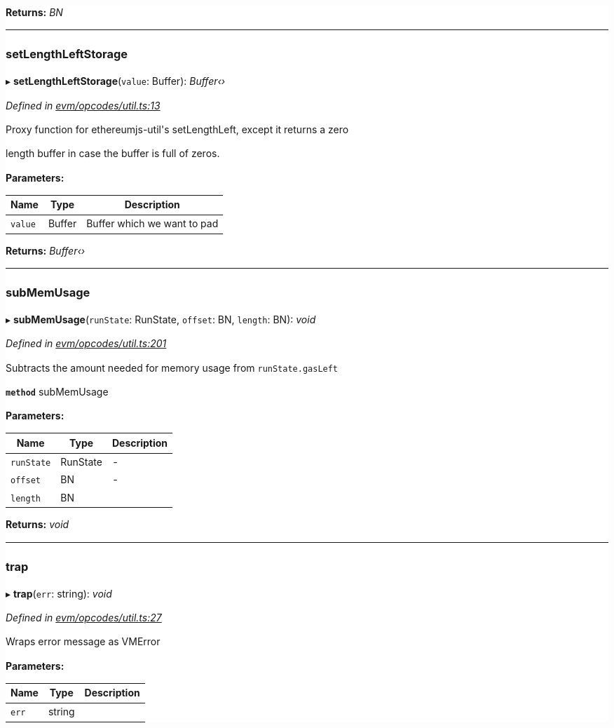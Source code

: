 **Returns:** *BN*

___

###  setLengthLeftStorage

▸ **setLengthLeftStorage**(`value`: Buffer): *Buffer‹›*

*Defined in [evm/opcodes/util.ts:13](https://github.com/ethereumjs/ethereumjs-vm/blob/master/packages/vm/lib/evm/opcodes/util.ts#L13)*

Proxy function for ethereumjs-util's setLengthLeft, except it returns a zero

length buffer in case the buffer is full of zeros.

**Parameters:**

Name | Type | Description |
------ | ------ | ------ |
`value` | Buffer | Buffer which we want to pad  |

**Returns:** *Buffer‹›*

___

###  subMemUsage

▸ **subMemUsage**(`runState`: RunState, `offset`: BN, `length`: BN): *void*

*Defined in [evm/opcodes/util.ts:201](https://github.com/ethereumjs/ethereumjs-vm/blob/master/packages/vm/lib/evm/opcodes/util.ts#L201)*

Subtracts the amount needed for memory usage from `runState.gasLeft`

**`method`** subMemUsage

**Parameters:**

Name | Type | Description |
------ | ------ | ------ |
`runState` | RunState | - |
`offset` | BN | - |
`length` | BN |   |

**Returns:** *void*

___

###  trap

▸ **trap**(`err`: string): *void*

*Defined in [evm/opcodes/util.ts:27](https://github.com/ethereumjs/ethereumjs-vm/blob/master/packages/vm/lib/evm/opcodes/util.ts#L27)*

Wraps error message as VMError

**Parameters:**

Name | Type | Description |
------ | ------ | ------ |
`err` | string |   |
